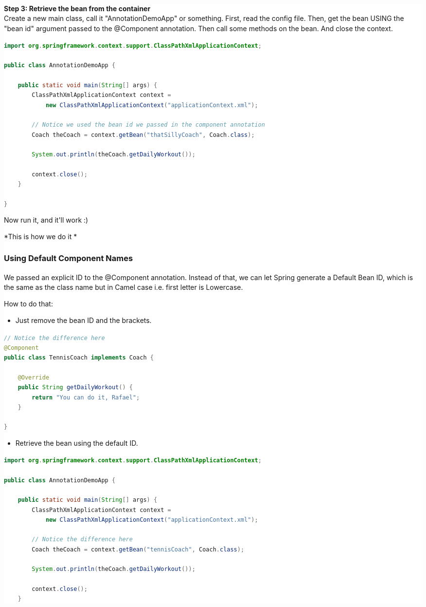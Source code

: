 **Step 3: Retrieve the bean from the container**<br/>
Create a new main class, call it "AnnotationDemoApp" or something.
First, read the config file.
Then, get the bean USING the "bean id" argument passed to the @Component annotation.
Then call some methods on the bean.
And close the context.
``` Java
import org.springframework.context.support.ClassPathXmlApplicationContext;

public class AnnotationDemoApp {

	public static void main(String[] args) {
		ClassPathXmlApplicationContext context = 
			new ClassPathXmlApplicationContext("applicationContext.xml"); 

		// Notice we used the bean id we passed in the component annotation		
		Coach theCoach = context.getBean("thatSillyCoach", Coach.class);
		
		System.out.println(theCoach.getDailyWorkout());
		
		context.close();
	}

}
```
Now run it, and it'll work :) <br />

*This is how we do it * <br />

### Using Default Component Names
We passed an explicit ID to the @Component annotation.
Instead of that, we can let Spring generate a Default Bean ID, which is the same as the class name but in Camel case i.e. first letter is Lowercase.

How to do that:
- Just remove the bean ID and the brackets.
``` Java
// Notice the difference here
@Component
public class TennisCoach implements Coach {

	@Override
	public String getDailyWorkout() {
		return "You can do it, Rafael";
	}

}
```

- Retrieve the bean using the default ID.
```Java
import org.springframework.context.support.ClassPathXmlApplicationContext;

public class AnnotationDemoApp {

	public static void main(String[] args) {
		ClassPathXmlApplicationContext context = 
			new ClassPathXmlApplicationContext("applicationContext.xml"); 
		
		// Notice the difference here
		Coach theCoach = context.getBean("tennisCoach", Coach.class);
		
		System.out.println(theCoach.getDailyWorkout());
		
		context.close();
	}
```